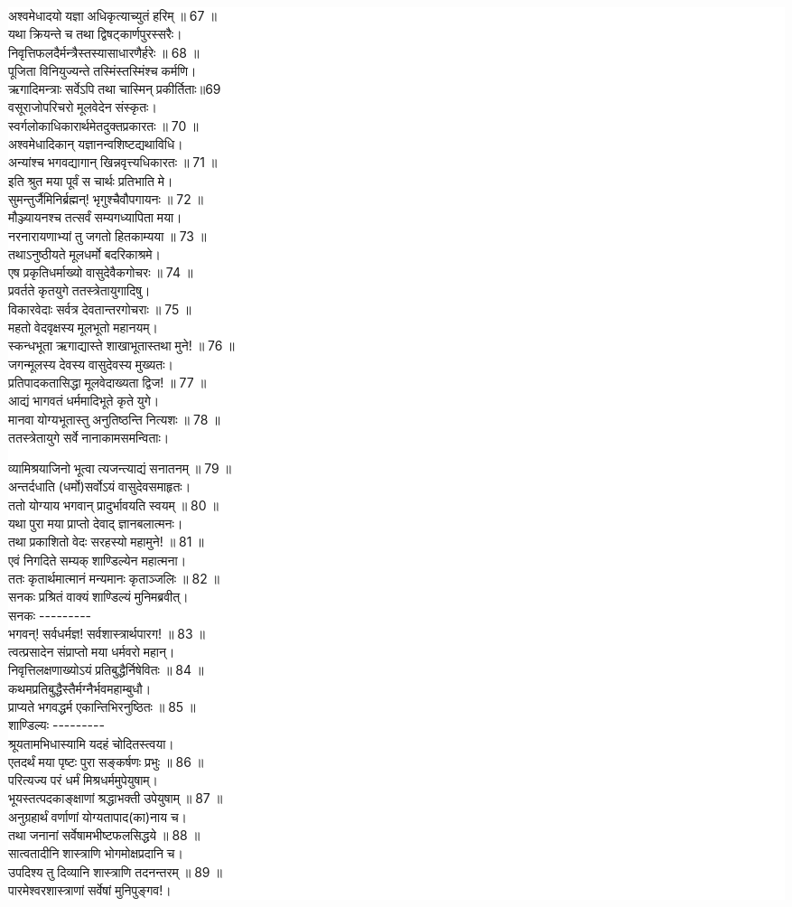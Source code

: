   
  
  
  
  
  
  
अश्वमेधादयो यज्ञा अधिकृत्याच्युतं हरिम् ॥ 67 ॥  
यथा क्रियन्ते च तथा द्विषट्‌कार्णपुरस्सरैः।  
निवृत्तिफलदैर्मन्त्रैस्तस्यासाधारणैर्हरेः ॥ 68 ॥  
पूजिता विनियुज्यन्ते तस्मिंस्तस्मिंश्च कर्मणि।  
ऋगादिमन्त्राः सर्वेऽपि तथा चास्मिन् प्रकीर्तिताः॥69  
वसूराजोपरिचरो मूलवेदेन संस्कृतः।  
स्वर्गलोकाधिकारार्थमेतदुक्तप्रकारतः ॥ 70 ॥  
अश्वमेधादिकान् यज्ञानन्वशिष्टद्यथाविधि।  
अन्यांश्च भगवद्यागान् खिन्नवृत्त्यधिकारतः ॥ 71 ॥  
इति श्रुत मया पूर्वं स चार्थः प्रतिभाति मे।  
सुमन्तुर्जैमिनिर्ब्रह्मन्! भृगुश्चैवौपगायनः ॥ 72 ॥  
मौञ्ज्यायनश्च तत्सर्वं सम्यगध्यापिता मया।  
नरनारायणाभ्यां तु जगतो हितकाम्यया ॥ 73 ॥  
तथाऽनुष्ठीयते मूलधर्मो बदरिकाश्रमे।  
एष प्रकृतिधर्माख्यो वासुदेवैकगोचरः ॥ 74 ॥  
प्रवर्तते कृतयुगे ततस्त्रेतायुगादिषु।  
विकारवेदाः सर्वत्र देवतान्तरगोचराः ॥ 75 ॥  
महतो वेदवृक्षस्य मूलभूतो महानयम्।  
स्कन्धभूता ऋगाद्यास्ते शाखाभूतास्तथा मुने! ॥ 76 ॥  
जगन्मूलस्य देवस्य वासुदेवस्य मुख्यतः।  
प्रतिपादकतासिद्धा मूलवेदाख्यता द्विज! ॥ 77 ॥  
आद्यं भागवतं धर्ममादिभूते कृते युगे।  
मानवा योग्यभूतास्तु अनुतिष्ठन्ति नित्यशः ॥ 78 ॥  
ततस्त्रेतायुगे सर्वे नानाकामसमन्विताः।  
  
  
  
  
  
  
  
  
व्यामिश्रयाजिनो भूत्वा त्यजन्त्याद्यं सनातनम् ॥ 79 ॥  
अन्तर्दधाति (धर्मो)सर्वोऽयं वासुदेवसमाहृतः।  
ततो योग्याय भगवान् प्रादुर्भावयति स्वयम् ॥ 80 ॥  
यथा पुरा मया प्राप्तो देवाद्‌ ज्ञानबलात्मनः।  
तथा प्रकाशितो वेदः सरहस्यो महामुने! ॥ 81 ॥  
एवं निगदिते सम्यक् शाण्डिल्येन महात्मना।  
ततः कृतार्थमात्मानं मन्यमानः कृताञ्जलिः ॥ 82 ॥  
सनकः प्रश्रितं वाक्यं शाण्डिल्यं मुनिमब्रवीत्।  
सनकः ---------  
भगवन्! सर्वधर्मज्ञ! सर्वशास्त्रार्थपारग! ॥ 83 ॥  
त्वत्प्रसादेन संप्राप्तो मया धर्मवरो महान्।  
निवृत्तिलक्षणाख्योऽयं प्रतिबुद्धैर्निषेवितः ॥ 84 ॥  
कथमप्रतिबुद्धैस्तैर्मग्नैर्भवमहाम्बुधौ।  
प्राप्यते भगवद्धर्म एकान्तिभिरनुष्ठितः ॥ 85 ॥  
शाण्डिल्यः ---------  
श्रूयतामभिधास्यामि यदहं चोदितस्त्वया।  
एतदर्थं मया पृष्टः पुरा सङ्कर्षणः प्रभुः ॥ 86 ॥  
परित्यज्य परं धर्मं मिश्रधर्ममुपेयुषाम्।  
भूयस्तत्पदकाङ्क्षाणां श्रद्धाभक्ती उपेयुषाम् ॥ 87 ॥  
अनुग्रहार्थं वर्णाणां योग्यतापाद(का)नाय च।  
तथा जनानां सर्वेषामभीष्टफलसिद्धये ॥ 88 ॥  
सात्वतादीनि शास्त्राणि भोगमोक्षप्रदानि च।  
उपदिश्य तु दिव्यानि शास्त्राणि तदनन्तरम् ॥ 89 ॥  
पारमेश्वरशास्त्राणां सर्वेषां मुनिपुङ्गव!।  
  